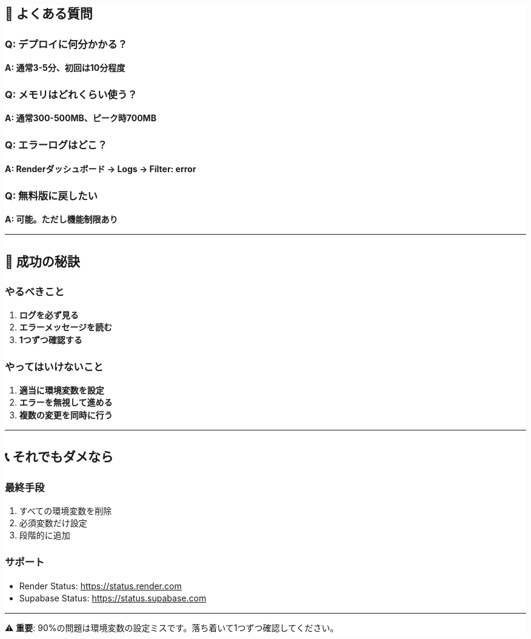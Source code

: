 
## 🎯 よくある質問

### Q: デプロイに何分かかる？
**A: 通常3-5分、初回は10分程度**

### Q: メモリはどれくらい使う？
**A: 通常300-500MB、ピーク時700MB**

### Q: エラーログはどこ？
**A: Renderダッシュボード → Logs → Filter: error**

### Q: 無料版に戻したい
**A: 可能。ただし機能制限あり**

---

## 🚀 成功の秘訣

### やるべきこと
1. **ログを必ず見る**
2. **エラーメッセージを読む**
3. **1つずつ確認する**

### やってはいけないこと
1. **適当に環境変数を設定**
2. **エラーを無視して進める**
3. **複数の変更を同時に行う**

---

## 📞 それでもダメなら

### 最終手段
1. すべての環境変数を削除
2. 必須変数だけ設定
3. 段階的に追加

### サポート
- Render Status: https://status.render.com
- Supabase Status: https://status.supabase.com

---

⚠️ **重要**: 90%の問題は環境変数の設定ミスです。落ち着いて1つずつ確認してください。